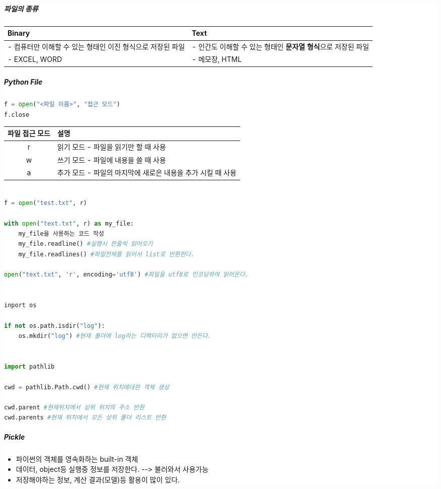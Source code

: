 ##### 파일의 종류   

| Binary | Text |
|:--------|:--------|
| - 컴퓨터만 이해할 수 있는 형태인 이진 형식으로 저장된 파일       | - 인간도 이해할 수 있는 형태인 **문자열 형식**으로 저장된 파일        |   
| - EXCEL, WORD| - 메모장, HTML|   

##### Python File   

```python   
f = open("<파일 이름>", "접근 모드")
f.close   
```   

| 파일 접근 모드 |  설명|
|:--------:|:--------|
| r       | 읽기 모드 - 파일을 읽기만 할 때 사용       |
|  w      | 쓰기 모드 - 파일에 내용을 쓸 때 사용       |
|   a     | 추가 모드 - 파일의 마지막에 새로은 내용을 추가 시킬 때 사용 |   

```python   

f = open("test.txt", r)

with open("text.txt", r) as my_file:
	my_file을 사용하는 코드 작성
	my_file.readline() #실행시 한줄씩 읽어오기
    my_file.readlines() #파일전체를 읽어서 list로 반환한다.  
    
open("text.txt", 'r', encoding='utf8') #파일을 utf8로 인코딩하여 읽어온다.  


inport os  

if not os.path.isdir("log"):
	os.mkdir("log") #현재 폴더에 log라는 디랙터리가 없으면 만든다.  
    
    
import pathlib   

cwd = pathlib.Path.cwd() #현재 위치에대한 객체 생성

cwd.parent #현재위치에서 상위 위치의 주소 반환  
cwd.parents #현재 위치에서 모든 상위 폴더 리스트 반환  

```   

##### Pickle   
- 파이썬의 객체를 영속화하는 built-in 객체   
- 데이터, object등 실행중 정보를 저장한다. --> 불러와서 사용가능   
- 저장해야하는 정보, 계산 결과(모델)등 활용이 많이 있다.   
